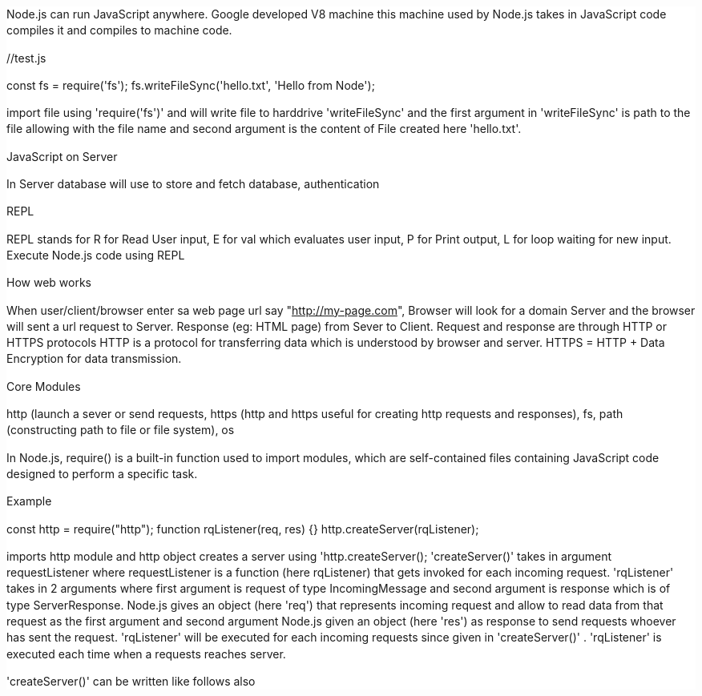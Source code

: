 Node.js can run JavaScript anywhere. Google developed V8 machine this machine used by Node.js takes in JavaScript code compiles it and compiles to machine code.

//test.js

const fs = require('fs');
fs.writeFileSync('hello.txt', 'Hello from Node');

import file using 'require('fs')' and will write file to harddrive 'writeFileSync' and the first argument in 'writeFileSync' is path to the file allowing with the file name and second argument is the content of File created here 'hello.txt'.

JavaScript on Server

In Server database will use to store and fetch database, authentication


REPL

REPL stands for R for Read User input, E for val which evaluates user input, P for Print output, L for loop waiting for new input.
Execute Node.js code using REPL


How web works

When user/client/browser enter sa web page url say "http://my-page.com", Browser will look for a domain Server and the browser will sent a url request to Server. Response (eg: HTML page) from Sever to Client. Request and response are through HTTP or HTTPS protocols
HTTP is a protocol for transferring data which is understood by browser and server.
HTTPS = HTTP + Data Encryption for data transmission.



Core Modules

http (launch a sever or send requests, https (http and https useful for creating http requests and responses), fs, path (constructing path to file or file system), os



In Node.js, require() is a built-in function used to import modules, which are self-contained files containing JavaScript code designed to perform a specific task.

Example

const http = require("http");
function rqListener(req, res) {}
http.createServer(rqListener);

imports http module and http object creates a server using 'http.createServer();
'createServer()' takes in argument requestListener where requestListener is a function (here rqListener) that gets invoked for each incoming request. 'rqListener' takes in 2 arguments where first argument is request of type IncomingMessage and second argument is response which is of type ServerResponse. Node.js gives an object (here 'req') that represents incoming request and allow to read data from that request as the first argument and second argument Node.js given an object (here 'res') as response to send requests whoever has sent the request.
'rqListener' will be executed for each incoming requests since given in 'createServer()' . 'rqListener' is executed each time when a requests reaches server.

'createServer()' can be written like follows also
